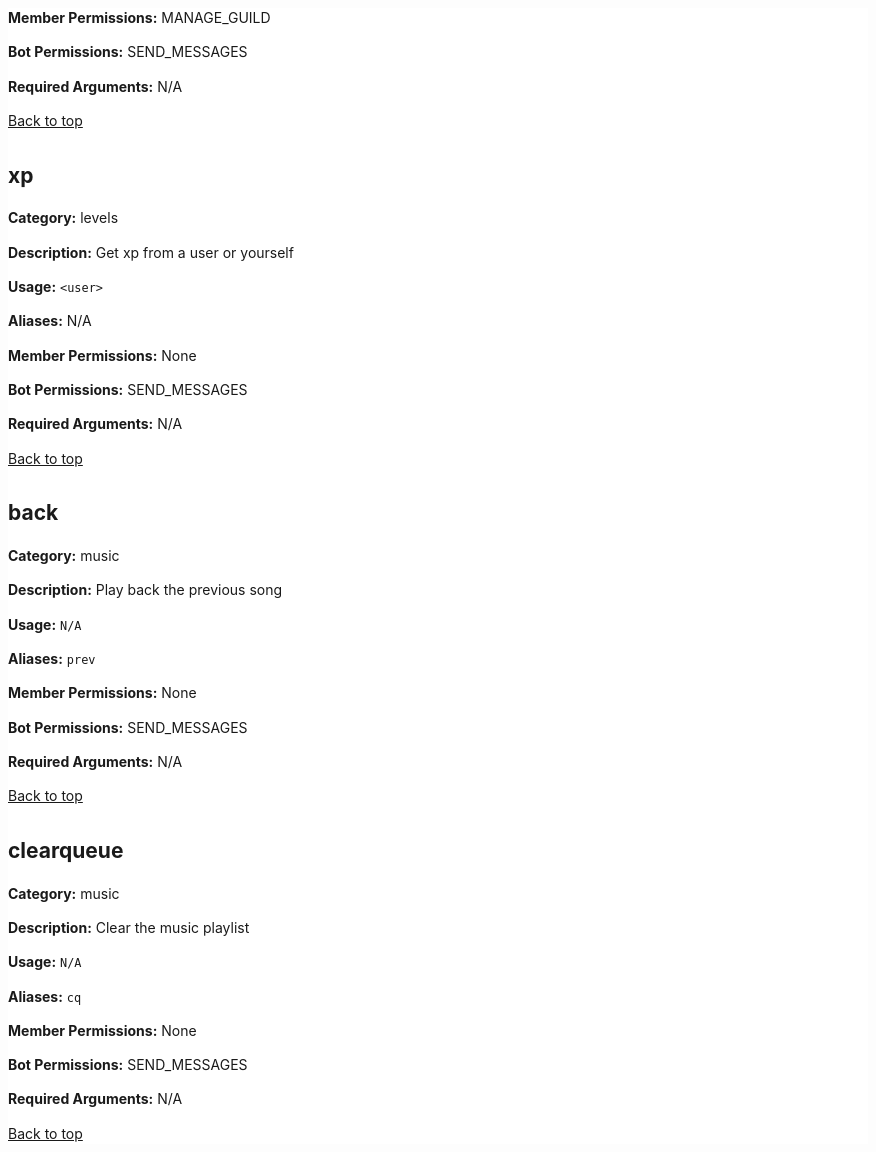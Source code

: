 **Member Permissions:** MANAGE_GUILD

**Bot Permissions:** SEND_MESSAGES

**Required Arguments:** N/A

[Back to top](#ghostybot-command-list)

## xp

**Category:** levels

**Description:** Get xp from a user or yourself

**Usage:** `<user>`

**Aliases:** N/A

**Member Permissions:** None

**Bot Permissions:** SEND_MESSAGES

**Required Arguments:** N/A

[Back to top](#ghostybot-command-list)

## back

**Category:** music

**Description:** Play back the previous song

**Usage:** `N/A`

**Aliases:** `prev`

**Member Permissions:** None

**Bot Permissions:** SEND_MESSAGES

**Required Arguments:** N/A

[Back to top](#ghostybot-command-list)

## clearqueue

**Category:** music

**Description:** Clear the music playlist

**Usage:** `N/A`

**Aliases:** `cq`

**Member Permissions:** None

**Bot Permissions:** SEND_MESSAGES

**Required Arguments:** N/A

[Back to top](#ghostybot-command-list)
